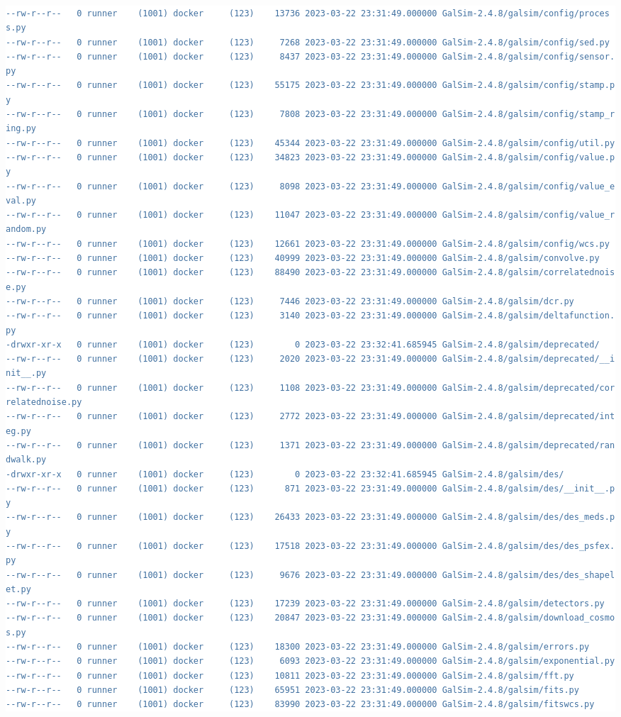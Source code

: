 ```diff
--rw-r--r--   0 runner    (1001) docker     (123)    13736 2023-03-22 23:31:49.000000 GalSim-2.4.8/galsim/config/process.py
--rw-r--r--   0 runner    (1001) docker     (123)     7268 2023-03-22 23:31:49.000000 GalSim-2.4.8/galsim/config/sed.py
--rw-r--r--   0 runner    (1001) docker     (123)     8437 2023-03-22 23:31:49.000000 GalSim-2.4.8/galsim/config/sensor.py
--rw-r--r--   0 runner    (1001) docker     (123)    55175 2023-03-22 23:31:49.000000 GalSim-2.4.8/galsim/config/stamp.py
--rw-r--r--   0 runner    (1001) docker     (123)     7808 2023-03-22 23:31:49.000000 GalSim-2.4.8/galsim/config/stamp_ring.py
--rw-r--r--   0 runner    (1001) docker     (123)    45344 2023-03-22 23:31:49.000000 GalSim-2.4.8/galsim/config/util.py
--rw-r--r--   0 runner    (1001) docker     (123)    34823 2023-03-22 23:31:49.000000 GalSim-2.4.8/galsim/config/value.py
--rw-r--r--   0 runner    (1001) docker     (123)     8098 2023-03-22 23:31:49.000000 GalSim-2.4.8/galsim/config/value_eval.py
--rw-r--r--   0 runner    (1001) docker     (123)    11047 2023-03-22 23:31:49.000000 GalSim-2.4.8/galsim/config/value_random.py
--rw-r--r--   0 runner    (1001) docker     (123)    12661 2023-03-22 23:31:49.000000 GalSim-2.4.8/galsim/config/wcs.py
--rw-r--r--   0 runner    (1001) docker     (123)    40999 2023-03-22 23:31:49.000000 GalSim-2.4.8/galsim/convolve.py
--rw-r--r--   0 runner    (1001) docker     (123)    88490 2023-03-22 23:31:49.000000 GalSim-2.4.8/galsim/correlatednoise.py
--rw-r--r--   0 runner    (1001) docker     (123)     7446 2023-03-22 23:31:49.000000 GalSim-2.4.8/galsim/dcr.py
--rw-r--r--   0 runner    (1001) docker     (123)     3140 2023-03-22 23:31:49.000000 GalSim-2.4.8/galsim/deltafunction.py
-drwxr-xr-x   0 runner    (1001) docker     (123)        0 2023-03-22 23:32:41.685945 GalSim-2.4.8/galsim/deprecated/
--rw-r--r--   0 runner    (1001) docker     (123)     2020 2023-03-22 23:31:49.000000 GalSim-2.4.8/galsim/deprecated/__init__.py
--rw-r--r--   0 runner    (1001) docker     (123)     1108 2023-03-22 23:31:49.000000 GalSim-2.4.8/galsim/deprecated/correlatednoise.py
--rw-r--r--   0 runner    (1001) docker     (123)     2772 2023-03-22 23:31:49.000000 GalSim-2.4.8/galsim/deprecated/integ.py
--rw-r--r--   0 runner    (1001) docker     (123)     1371 2023-03-22 23:31:49.000000 GalSim-2.4.8/galsim/deprecated/randwalk.py
-drwxr-xr-x   0 runner    (1001) docker     (123)        0 2023-03-22 23:32:41.685945 GalSim-2.4.8/galsim/des/
--rw-r--r--   0 runner    (1001) docker     (123)      871 2023-03-22 23:31:49.000000 GalSim-2.4.8/galsim/des/__init__.py
--rw-r--r--   0 runner    (1001) docker     (123)    26433 2023-03-22 23:31:49.000000 GalSim-2.4.8/galsim/des/des_meds.py
--rw-r--r--   0 runner    (1001) docker     (123)    17518 2023-03-22 23:31:49.000000 GalSim-2.4.8/galsim/des/des_psfex.py
--rw-r--r--   0 runner    (1001) docker     (123)     9676 2023-03-22 23:31:49.000000 GalSim-2.4.8/galsim/des/des_shapelet.py
--rw-r--r--   0 runner    (1001) docker     (123)    17239 2023-03-22 23:31:49.000000 GalSim-2.4.8/galsim/detectors.py
--rw-r--r--   0 runner    (1001) docker     (123)    20847 2023-03-22 23:31:49.000000 GalSim-2.4.8/galsim/download_cosmos.py
--rw-r--r--   0 runner    (1001) docker     (123)    18300 2023-03-22 23:31:49.000000 GalSim-2.4.8/galsim/errors.py
--rw-r--r--   0 runner    (1001) docker     (123)     6093 2023-03-22 23:31:49.000000 GalSim-2.4.8/galsim/exponential.py
--rw-r--r--   0 runner    (1001) docker     (123)    10811 2023-03-22 23:31:49.000000 GalSim-2.4.8/galsim/fft.py
--rw-r--r--   0 runner    (1001) docker     (123)    65951 2023-03-22 23:31:49.000000 GalSim-2.4.8/galsim/fits.py
--rw-r--r--   0 runner    (1001) docker     (123)    83990 2023-03-22 23:31:49.000000 GalSim-2.4.8/galsim/fitswcs.py
```